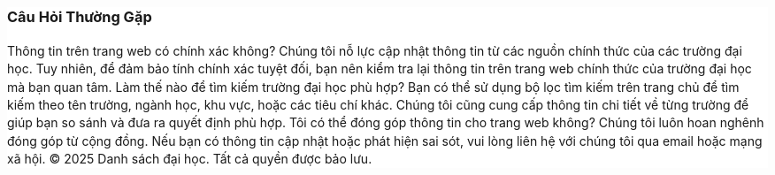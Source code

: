 
### Câu Hỏi Thường Gặp
Thông tin trên trang web có chính xác không?
Chúng tôi nỗ lực cập nhật thông tin từ các nguồn chính thức của các trường đại học. Tuy nhiên, để đảm bảo tính chính xác tuyệt đối, bạn nên kiểm tra lại thông tin trên trang web chính thức của trường đại học mà bạn quan tâm.
Làm thế nào để tìm kiếm trường đại học phù hợp?
Bạn có thể sử dụng bộ lọc tìm kiếm trên trang chủ để tìm kiếm theo tên trường, ngành học, khu vực, hoặc các tiêu chí khác. Chúng tôi cũng cung cấp thông tin chi tiết về từng trường để giúp bạn so sánh và đưa ra quyết định phù hợp.
Tôi có thể đóng góp thông tin cho trang web không?
Chúng tôi luôn hoan nghênh đóng góp từ cộng đồng. Nếu bạn có thông tin cập nhật hoặc phát hiện sai sót, vui lòng liên hệ với chúng tôi qua email hoặc mạng xã hội.
© 2025 Danh sách đại học. Tất cả quyền được bảo lưu.
